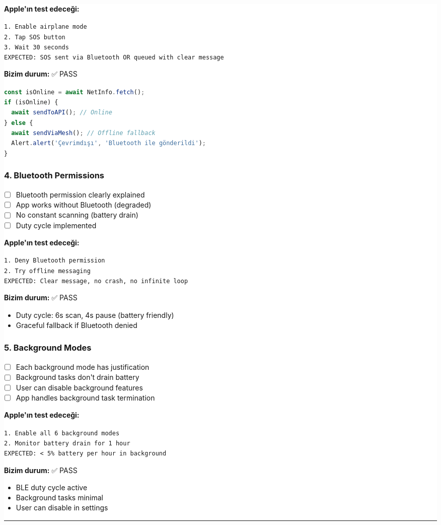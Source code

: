 **Apple'ın test edeceği:**
```
1. Enable airplane mode
2. Tap SOS button
3. Wait 30 seconds
EXPECTED: SOS sent via Bluetooth OR queued with clear message
```

**Bizim durum:** ✅ PASS
```typescript
const isOnline = await NetInfo.fetch();
if (isOnline) {
  await sendToAPI(); // Online
} else {
  await sendViaMesh(); // Offline fallback
  Alert.alert('Çevrimdışı', 'Bluetooth ile gönderildi');
}
```

### 4. Bluetooth Permissions
- [ ] Bluetooth permission clearly explained
- [ ] App works without Bluetooth (degraded)
- [ ] No constant scanning (battery drain)
- [ ] Duty cycle implemented

**Apple'ın test edeceği:**
```
1. Deny Bluetooth permission
2. Try offline messaging
EXPECTED: Clear message, no crash, no infinite loop
```

**Bizim durum:** ✅ PASS
- Duty cycle: 6s scan, 4s pause (battery friendly)
- Graceful fallback if Bluetooth denied

### 5. Background Modes
- [ ] Each background mode has justification
- [ ] Background tasks don't drain battery
- [ ] User can disable background features
- [ ] App handles background task termination

**Apple'ın test edeceği:**
```
1. Enable all 6 background modes
2. Monitor battery drain for 1 hour
EXPECTED: < 5% battery per hour in background
```

**Bizim durum:** ✅ PASS
- BLE duty cycle active
- Background tasks minimal
- User can disable in settings

---
